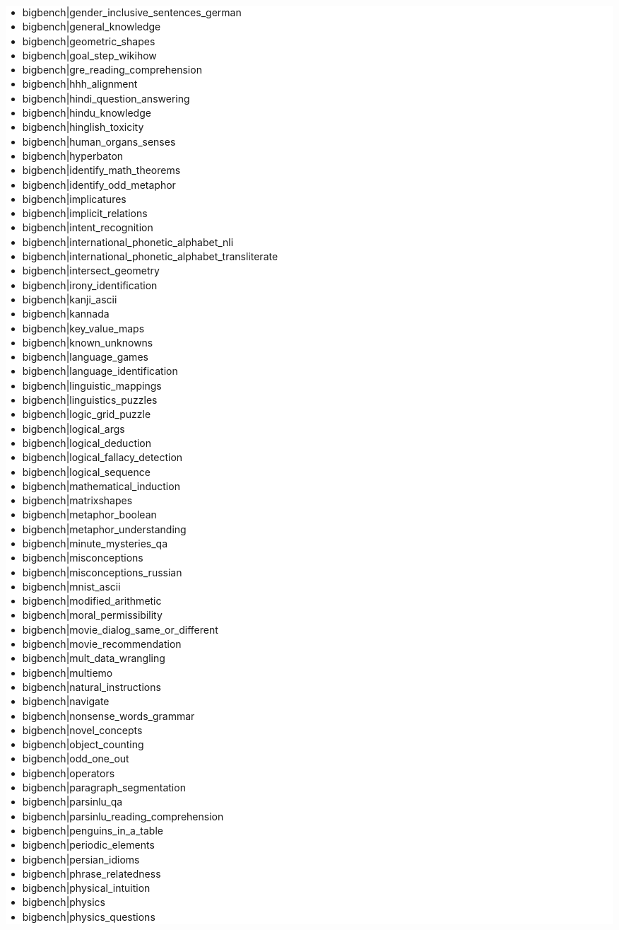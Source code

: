   - bigbench|gender_inclusive_sentences_german
  - bigbench|general_knowledge
  - bigbench|geometric_shapes
  - bigbench|goal_step_wikihow
  - bigbench|gre_reading_comprehension
  - bigbench|hhh_alignment
  - bigbench|hindi_question_answering
  - bigbench|hindu_knowledge
  - bigbench|hinglish_toxicity
  - bigbench|human_organs_senses
  - bigbench|hyperbaton
  - bigbench|identify_math_theorems
  - bigbench|identify_odd_metaphor
  - bigbench|implicatures
  - bigbench|implicit_relations
  - bigbench|intent_recognition
  - bigbench|international_phonetic_alphabet_nli
  - bigbench|international_phonetic_alphabet_transliterate
  - bigbench|intersect_geometry
  - bigbench|irony_identification
  - bigbench|kanji_ascii
  - bigbench|kannada
  - bigbench|key_value_maps
  - bigbench|known_unknowns
  - bigbench|language_games
  - bigbench|language_identification
  - bigbench|linguistic_mappings
  - bigbench|linguistics_puzzles
  - bigbench|logic_grid_puzzle
  - bigbench|logical_args
  - bigbench|logical_deduction
  - bigbench|logical_fallacy_detection
  - bigbench|logical_sequence
  - bigbench|mathematical_induction
  - bigbench|matrixshapes
  - bigbench|metaphor_boolean
  - bigbench|metaphor_understanding
  - bigbench|minute_mysteries_qa
  - bigbench|misconceptions
  - bigbench|misconceptions_russian
  - bigbench|mnist_ascii
  - bigbench|modified_arithmetic
  - bigbench|moral_permissibility
  - bigbench|movie_dialog_same_or_different
  - bigbench|movie_recommendation
  - bigbench|mult_data_wrangling
  - bigbench|multiemo
  - bigbench|natural_instructions
  - bigbench|navigate
  - bigbench|nonsense_words_grammar
  - bigbench|novel_concepts
  - bigbench|object_counting
  - bigbench|odd_one_out
  - bigbench|operators
  - bigbench|paragraph_segmentation
  - bigbench|parsinlu_qa
  - bigbench|parsinlu_reading_comprehension
  - bigbench|penguins_in_a_table
  - bigbench|periodic_elements
  - bigbench|persian_idioms
  - bigbench|phrase_relatedness
  - bigbench|physical_intuition
  - bigbench|physics
  - bigbench|physics_questions